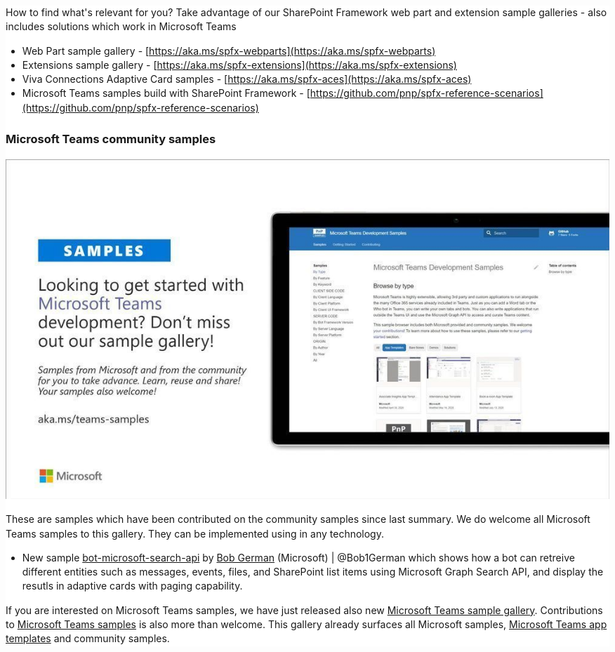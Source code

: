 
How to find what's relevant for you? Take advantage of our SharePoint Framework web part and extension sample galleries - also includes solutions which work in Microsoft Teams

*   Web Part sample gallery - [https://aka.ms/spfx-webparts](https://aka.ms/spfx-webparts)
*   Extensions sample gallery - [https://aka.ms/spfx-extensions](https://aka.ms/spfx-extensions)
*   Viva Connections Adaptive Card samples - [https://aka.ms/spfx-aces](https://aka.ms/spfx-aces)
*   Microsoft Teams samples build with SharePoint Framework - [https://github.com/pnp/spfx-reference-scenarios](https://github.com/pnp/spfx-reference-scenarios)

### Microsoft Teams community samples

![Teams samples ](images/Teams-samples.jpeg)

These are samples which have been contributed on the community samples since last summary. We do welcome all Microsoft Teams samples to this gallery. They can be implemented using in any technology.

*   New sample [bot-microsoft-search-api](https://github.com/pnp/teams-dev-samples/tree/main/samples/bot-microsoft-search-api) by [Bob German](https://twitter.com/Bob1German) (Microsoft) | @Bob1German which shows how a bot can retreive different entities such as messages, events, files, and SharePoint list items using Microsoft Graph Search API, and display the resutls in adaptive cards with paging capability.

If you are interested on Microsoft Teams samples, we have just released also new [Microsoft Teams sample gallery](https://pnp.github.io/teams-dev-samples/). Contributions to [Microsoft Teams samples](https://github.com/pnp/teams-dev-samples) is also more than welcome. This gallery already surfaces all Microsoft samples, [Microsoft Teams app templates](https://docs.microsoft.com/microsoftteams/platform/samples/app-templates) and community samples.
